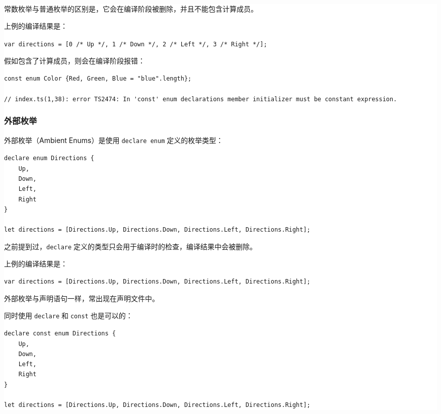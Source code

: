 常数枚举与普通枚举的区别是，它会在编译阶段被删除，并且不能包含计算成员。

上例的编译结果是：

```
var directions = [0 /* Up */, 1 /* Down */, 2 /* Left */, 3 /* Right */];

```

假如包含了计算成员，则会在编译阶段报错：

```
const enum Color {Red, Green, Blue = "blue".length};

// index.ts(1,38): error TS2474: In 'const' enum declarations member initializer must be constant expression.

```

### 外部枚举

外部枚举（Ambient Enums）是使用 `declare enum` 定义的枚举类型：

```
declare enum Directions {
    Up,
    Down,
    Left,
    Right
}

let directions = [Directions.Up, Directions.Down, Directions.Left, Directions.Right];

```

之前提到过，`declare` 定义的类型只会用于编译时的检查，编译结果中会被删除。

上例的编译结果是：

```
var directions = [Directions.Up, Directions.Down, Directions.Left, Directions.Right];

```

外部枚举与声明语句一样，常出现在声明文件中。

同时使用 `declare` 和 `const` 也是可以的：

```
declare const enum Directions {
    Up,
    Down,
    Left,
    Right
}

let directions = [Directions.Up, Directions.Down, Directions.Left, Directions.Right];

```
